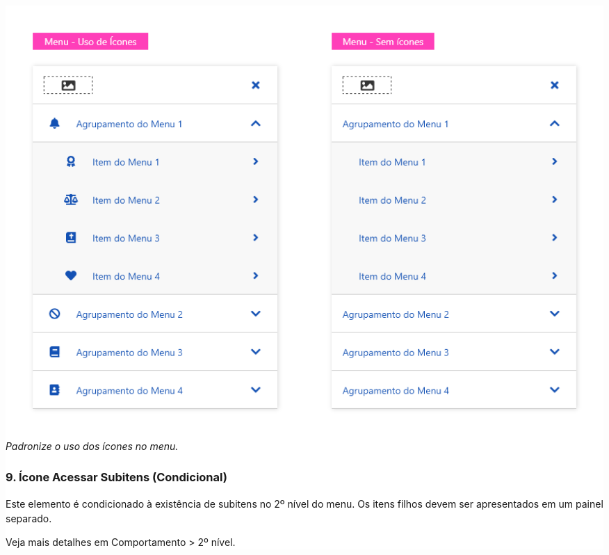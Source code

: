 ![Ícones do Menu](imagens/menu-anatomy-itens-icons.png)
*Padronize o uso dos ícones no menu.*

### 9. Ícone Acessar Subitens (Condicional)

Este elemento é condicionado à existência de subitens no 2º nível do menu.
Os itens filhos devem ser apresentados em um painel separado.

Veja mais detalhes em Comportamento > 2º nível.
